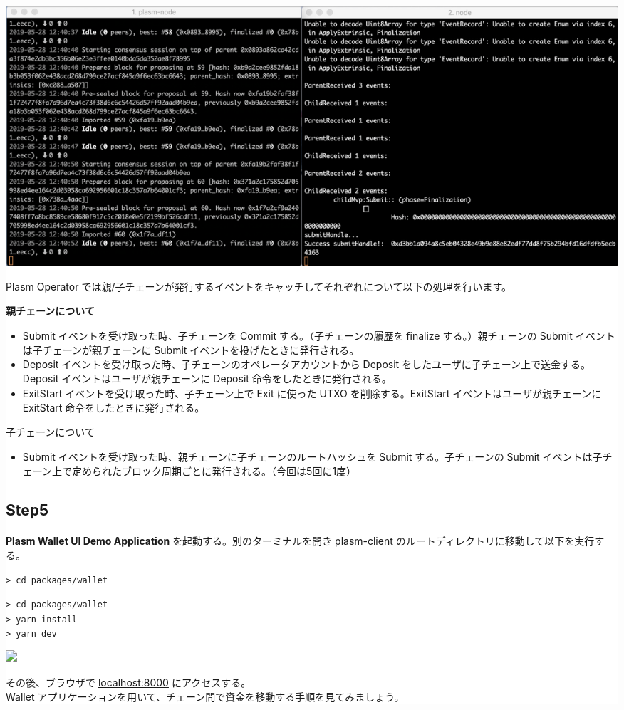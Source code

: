 ![](.gitbook/assets/screen-shot-2019-06-01-at-17.43.27.png)

Plasm Operator では親/子チェーンが発行するイベントをキャッチしてそれぞれについて以下の処理を行います。

**親チェーンについて**

* Submit イベントを受け取った時、子チェーンを Commit する。（子チェーンの履歴を finalize する。）親チェーンの Submit イベントは子チェーンが親チェーンに Submit イベントを投げたときに発行される。
* Deposit イベントを受け取った時、子チェーンのオペレータアカウントから Deposit をしたユーザに子チェーン上で送金する。Deposit イベントはユーザが親チェーンに Deposit 命令をしたときに発行される。
* ExitStart イベントを受け取った時、子チェーン上で Exit に使った UTXO を削除する。ExitStart イベントはユーザが親チェーンに ExitStart 命令をしたときに発行される。

子チェーンについて

* Submit イベントを受け取った時、親チェーンに子チェーンのルートハッシュを Submit する。子チェーンの Submit イベントは子チェーン上で定められたブロック周期ごとに発行される。（今回は5回に1度）

## **Step5** <a id="c4df"></a>

**Plasm Wallet UI Demo Application** を起動する。別のターミナルを開き plasm-client のルートディレクトリに移動して以下を実行する。

```text
> cd packages/wallet
```

```text
> cd packages/wallet
> yarn install
> yarn dev
```

![](https://cdn-images-1.medium.com/max/1600/1*LDgQNGlKJLU4L7LnPcdhzQ.png)

その後、ブラウザで [localhost:8000](http://localhost:8000/) にアクセスする。  
Wallet アプリケーションを用いて、チェーン間で資金を移動する手順を見てみましょう。
